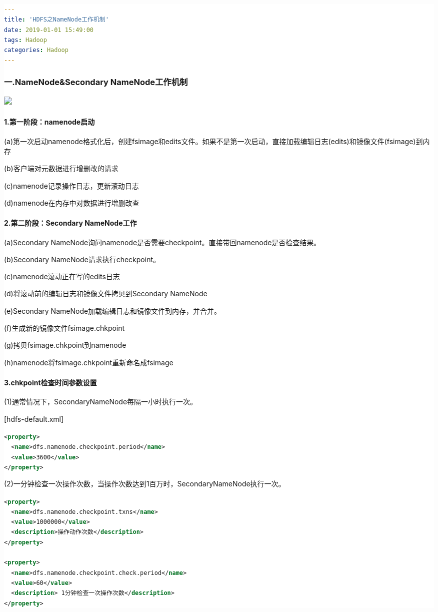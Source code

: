 ```yaml
---
title: 'HDFS之NameNode工作机制'
date: 2019-01-01 15:49:00
tags: Hadoop
categories: Hadoop
---
```

### 一.NameNode&Secondary NameNode工作机制
![](https://imgconvert.csdnimg.cn/aHR0cHM6Ly91cGxvYWQtaW1hZ2VzLmppYW5zaHUuaW8vdXBsb2FkX2ltYWdlcy80MzkxNDA3LTdlNmM2NTBjNDZjYTIyMjIucG5n?x-oss-process=image/format,png)

#### 1.第一阶段：namenode启动
(a)第一次启动namenode格式化后，创建fsimage和edits文件。如果不是第一次启动，直接加载编辑日志(edits)和镜像文件(fsimage)到内存

(b)客户端对元数据进行增删改的请求

(c)namenode记录操作日志，更新滚动日志

(d)namenode在内存中对数据进行增删改查

#### 2.第二阶段：Secondary NameNode工作

(a)Secondary NameNode询问namenode是否需要checkpoint。直接带回namenode是否检查结果。

(b)Secondary NameNode请求执行checkpoint。

(c)namenode滚动正在写的edits日志

(d)将滚动前的编辑日志和镜像文件拷贝到Secondary NameNode

(e)Secondary NameNode加载编辑日志和镜像文件到内存，并合并。

(f)生成新的镜像文件fsimage.chkpoint

(g)拷贝fsimage.chkpoint到namenode

(h)namenode将fsimage.chkpoint重新命名成fsimage

#### 3.chkpoint检查时间参数设置
(1)通常情况下，SecondaryNameNode每隔一小时执行一次。

[hdfs-default.xml]
```xml
<property>
  <name>dfs.namenode.checkpoint.period</name>
  <value>3600</value>
</property>
```
(2)一分钟检查一次操作次数，当操作次数达到1百万时，SecondaryNameNode执行一次。
```xml
<property>
  <name>dfs.namenode.checkpoint.txns</name>
  <value>1000000</value>
  <description>操作动作次数</description>
</property>

<property>
  <name>dfs.namenode.checkpoint.check.period</name>
  <value>60</value>
  <description> 1分钟检查一次操作次数</description>
</property>
```
